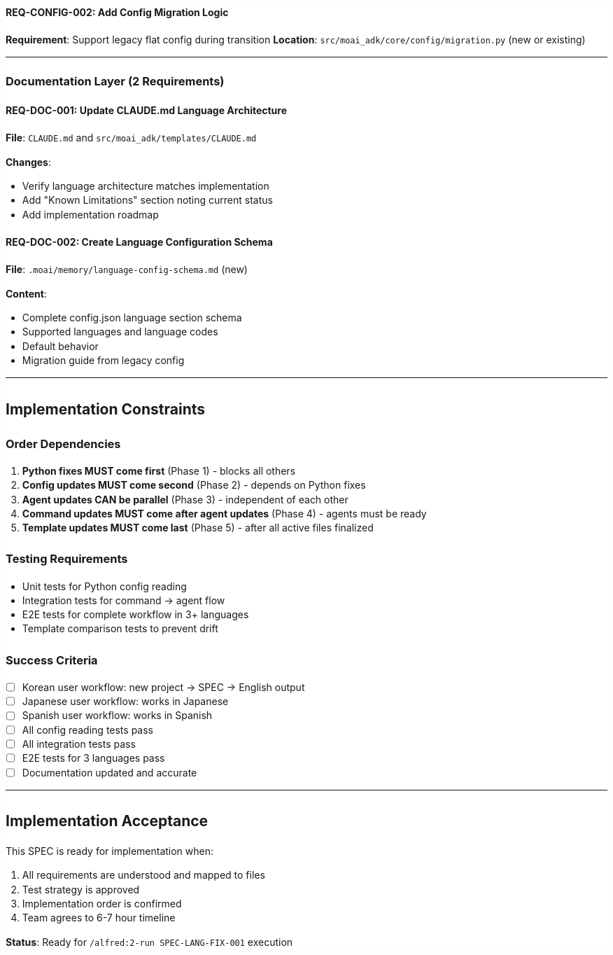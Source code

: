 #### REQ-CONFIG-002: Add Config Migration Logic
**Requirement**: Support legacy flat config during transition
**Location**: `src/moai_adk/core/config/migration.py` (new or existing)

---

### Documentation Layer (2 Requirements)

#### REQ-DOC-001: Update CLAUDE.md Language Architecture
**File**: `CLAUDE.md` and `src/moai_adk/templates/CLAUDE.md`

**Changes**:
- Verify language architecture matches implementation
- Add "Known Limitations" section noting current status
- Add implementation roadmap

#### REQ-DOC-002: Create Language Configuration Schema
**File**: `.moai/memory/language-config-schema.md` (new)

**Content**:
- Complete config.json language section schema
- Supported languages and language codes
- Default behavior
- Migration guide from legacy config

---

## Implementation Constraints

### Order Dependencies
1. **Python fixes MUST come first** (Phase 1) - blocks all others
2. **Config updates MUST come second** (Phase 2) - depends on Python fixes
3. **Agent updates CAN be parallel** (Phase 3) - independent of each other
4. **Command updates MUST come after agent updates** (Phase 4) - agents must be ready
5. **Template updates MUST come last** (Phase 5) - after all active files finalized

### Testing Requirements
- Unit tests for Python config reading
- Integration tests for command → agent flow
- E2E tests for complete workflow in 3+ languages
- Template comparison tests to prevent drift

### Success Criteria
- [ ] Korean user workflow: new project → SPEC → English output
- [ ] Japanese user workflow: works in Japanese
- [ ] Spanish user workflow: works in Spanish
- [ ] All config reading tests pass
- [ ] All integration tests pass
- [ ] E2E tests for 3 languages pass
- [ ] Documentation updated and accurate

---

## Implementation Acceptance

This SPEC is ready for implementation when:
1. All requirements are understood and mapped to files
2. Test strategy is approved
3. Implementation order is confirmed
4. Team agrees to 6-7 hour timeline

**Status**: Ready for `/alfred:2-run SPEC-LANG-FIX-001` execution
